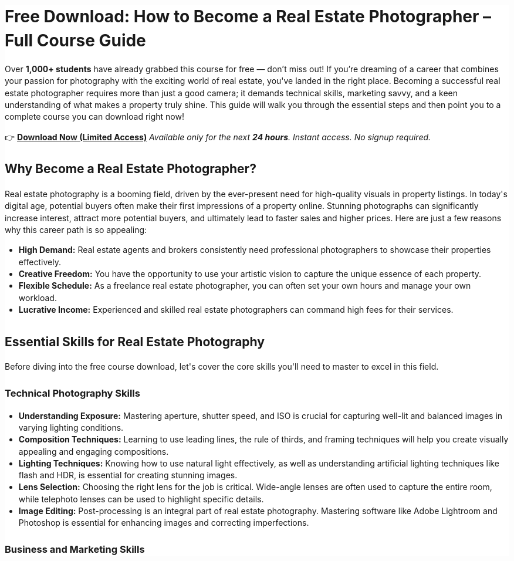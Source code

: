 # Free Download: How to Become a Real Estate Photographer – Full Course Guide

Over **1,000+ students** have already grabbed this course for free — don’t miss out! If you’re dreaming of a career that combines your passion for photography with the exciting world of real estate, you've landed in the right place. Becoming a successful real estate photographer requires more than just a good camera; it demands technical skills, marketing savvy, and a keen understanding of what makes a property truly shine. This guide will walk you through the essential steps and then point you to a complete course you can download right now!

👉 [**Download Now (Limited Access)**](https://udemywork.com/how-to-become-a-real-estate-photographer)
_Available only for the next **24 hours**. Instant access. No signup required._

## Why Become a Real Estate Photographer?

Real estate photography is a booming field, driven by the ever-present need for high-quality visuals in property listings. In today's digital age, potential buyers often make their first impressions of a property online. Stunning photographs can significantly increase interest, attract more potential buyers, and ultimately lead to faster sales and higher prices. Here are just a few reasons why this career path is so appealing:

*   **High Demand:** Real estate agents and brokers consistently need professional photographers to showcase their properties effectively.
*   **Creative Freedom:** You have the opportunity to use your artistic vision to capture the unique essence of each property.
*   **Flexible Schedule:** As a freelance real estate photographer, you can often set your own hours and manage your own workload.
*   **Lucrative Income:** Experienced and skilled real estate photographers can command high fees for their services.

## Essential Skills for Real Estate Photography

Before diving into the free course download, let's cover the core skills you'll need to master to excel in this field.

### Technical Photography Skills

*   **Understanding Exposure:** Mastering aperture, shutter speed, and ISO is crucial for capturing well-lit and balanced images in varying lighting conditions.
*   **Composition Techniques:** Learning to use leading lines, the rule of thirds, and framing techniques will help you create visually appealing and engaging compositions.
*   **Lighting Techniques:** Knowing how to use natural light effectively, as well as understanding artificial lighting techniques like flash and HDR, is essential for creating stunning images.
*   **Lens Selection:** Choosing the right lens for the job is critical. Wide-angle lenses are often used to capture the entire room, while telephoto lenses can be used to highlight specific details.
*   **Image Editing:** Post-processing is an integral part of real estate photography. Mastering software like Adobe Lightroom and Photoshop is essential for enhancing images and correcting imperfections.

### Business and Marketing Skills
